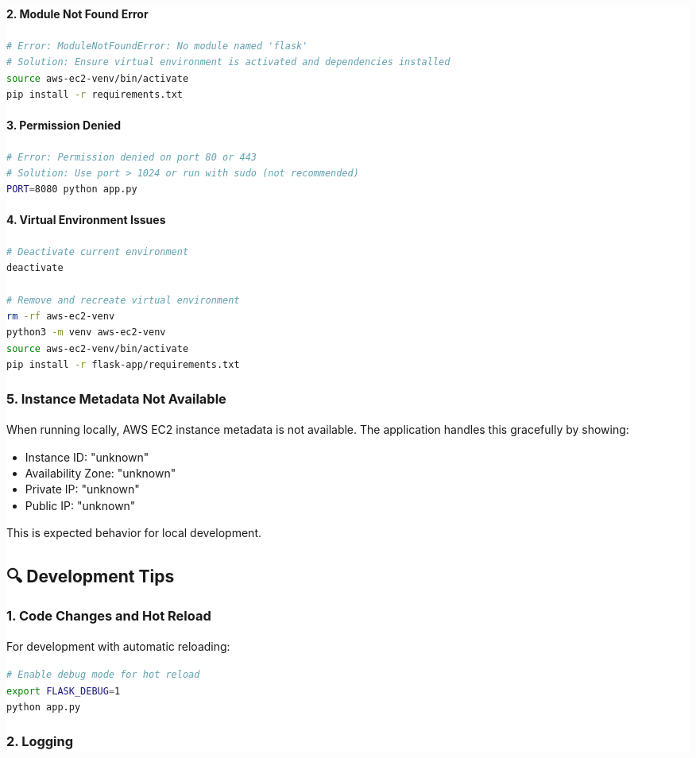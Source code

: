 #### 2. Module Not Found Error

```bash
# Error: ModuleNotFoundError: No module named 'flask'
# Solution: Ensure virtual environment is activated and dependencies installed
source aws-ec2-venv/bin/activate
pip install -r requirements.txt
```

#### 3. Permission Denied

```bash
# Error: Permission denied on port 80 or 443
# Solution: Use port > 1024 or run with sudo (not recommended)
PORT=8080 python app.py
```

#### 4. Virtual Environment Issues

```bash
# Deactivate current environment
deactivate

# Remove and recreate virtual environment
rm -rf aws-ec2-venv
python3 -m venv aws-ec2-venv
source aws-ec2-venv/bin/activate
pip install -r flask-app/requirements.txt
```

### 5. Instance Metadata Not Available

When running locally, AWS EC2 instance metadata is not available. The application handles this gracefully by showing:
- Instance ID: "unknown"
- Availability Zone: "unknown"
- Private IP: "unknown"
- Public IP: "unknown"

This is expected behavior for local development.

## 🔍 Development Tips

### 1. Code Changes and Hot Reload

For development with automatic reloading:

```bash
# Enable debug mode for hot reload
export FLASK_DEBUG=1
python app.py
```

### 2. Logging

